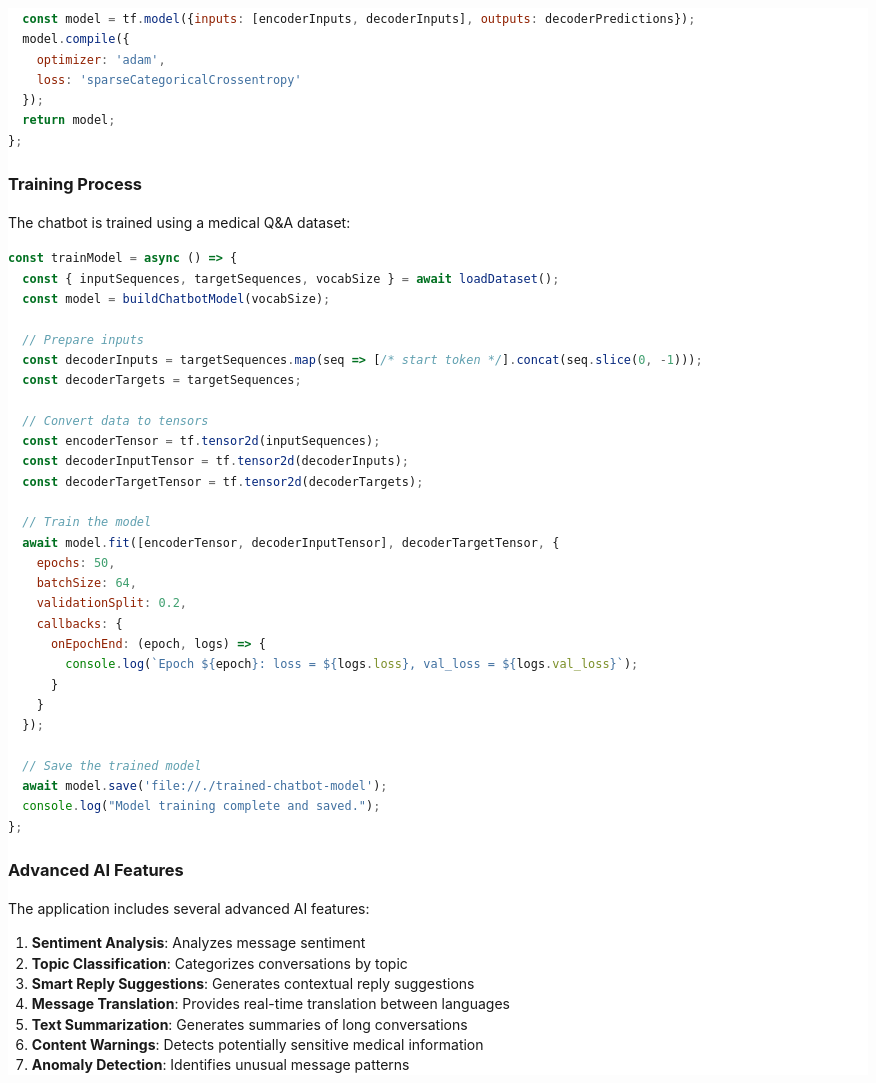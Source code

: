 ```javascript
  const model = tf.model({inputs: [encoderInputs, decoderInputs], outputs: decoderPredictions});
  model.compile({
    optimizer: 'adam',
    loss: 'sparseCategoricalCrossentropy'
  });
  return model;
};
```

### Training Process

The chatbot is trained using a medical Q&A dataset:

```javascript
const trainModel = async () => {
  const { inputSequences, targetSequences, vocabSize } = await loadDataset();
  const model = buildChatbotModel(vocabSize);

  // Prepare inputs
  const decoderInputs = targetSequences.map(seq => [/* start token */].concat(seq.slice(0, -1)));
  const decoderTargets = targetSequences;

  // Convert data to tensors
  const encoderTensor = tf.tensor2d(inputSequences);
  const decoderInputTensor = tf.tensor2d(decoderInputs);
  const decoderTargetTensor = tf.tensor2d(decoderTargets);
  
  // Train the model
  await model.fit([encoderTensor, decoderInputTensor], decoderTargetTensor, {
    epochs: 50,
    batchSize: 64,
    validationSplit: 0.2,
    callbacks: {
      onEpochEnd: (epoch, logs) => {
        console.log(`Epoch ${epoch}: loss = ${logs.loss}, val_loss = ${logs.val_loss}`);
      }
    }
  });
  
  // Save the trained model
  await model.save('file://./trained-chatbot-model');
  console.log("Model training complete and saved.");
};
```

### Advanced AI Features

The application includes several advanced AI features:

1. **Sentiment Analysis**: Analyzes message sentiment
2. **Topic Classification**: Categorizes conversations by topic
3. **Smart Reply Suggestions**: Generates contextual reply suggestions
4. **Message Translation**: Provides real-time translation between languages
5. **Text Summarization**: Generates summaries of long conversations
6. **Content Warnings**: Detects potentially sensitive medical information
7. **Anomaly Detection**: Identifies unusual message patterns
